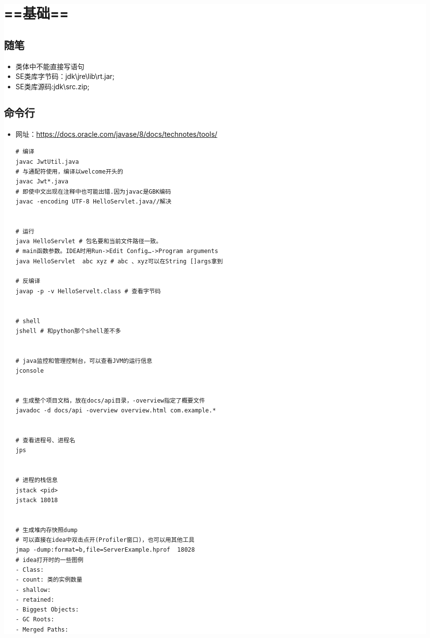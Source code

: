 # ==基础==

## 随笔

- 类体中不能直接写语句
- SE类库字节码：jdk\jre\lib\rt.jar;
- SE类库源码:jdk\src.zip;

## 命令行

- 网址：https://docs.oracle.com/javase/8/docs/technotes/tools/

  ```shell
  # 编译
  javac JwtUtil.java
  # 与通配符使用，编译以welcome开头的
  javac Jwt*.java 
  # 即使中文出现在注释中也可能出错.因为javac是GBK编码
  javac -encoding UTF-8 HelloServlet.java//解决
      
      
  # 运行 
  java HelloServlet # 包名要和当前文件路径一致。
  # main函数参数。IDEA时用Run->Edit Config…->Program arguments
  java HelloServlet  abc xyz # abc 、xyz可以在String []args拿到
  
  # 反编译 
  javap -p -v HelloServelt.class # 查看字节码
  
  
  # shell
  jshell # 和python那个shell差不多
  
  
  # java监控和管理控制台，可以查看JVM的运行信息
  jconsole
  
  
  # 生成整个项目文档，放在docs/api目录，-overview指定了概要文件
  javadoc -d docs/api -overview overview.html com.example.*
  
  
  # 查看进程号、进程名
  jps
  
  
  # 进程的栈信息
  jstack <pid>
  jstack 18018
  
  
  # 生成堆内存快照dump
  # 可以直接在idea中双击点开(Profiler窗口)，也可以用其他工具
  jmap -dump:format=b,file=ServerExample.hprof  18028
  # idea打开时的一些图例
  - Class:
  - count: 类的实例数量
  - shallow:
  - retained:
  - Biggest Objects:
  - GC Roots:
  - Merged Paths:
  ```